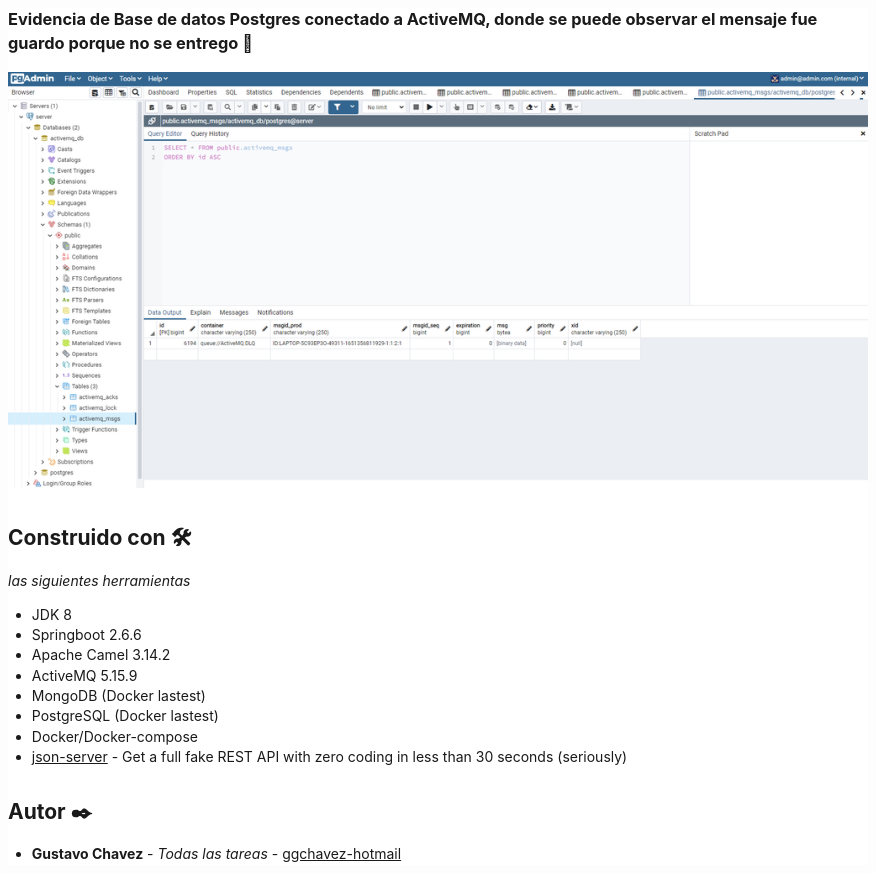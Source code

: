 ### Evidencia de Base de datos Postgres conectado a ActiveMQ, donde se puede observar el mensaje fue guardo porque no se entrego 🔩

![Alt text](./images/Imagen27.png "27")

## Construido con 🛠️

_las siguientes herramientas_

- JDK 8
- Springboot 2.6.6
- Apache Camel 3.14.2
- ActiveMQ 5.15.9
- MongoDB (Docker lastest)
- PostgreSQL (Docker lastest)
- Docker/Docker-compose
- [json-server](https://github.com/typicode/json-server) - Get a full fake REST API with zero coding in less than 30 seconds (seriously)

## Autor ✒️

- **Gustavo Chavez** - _Todas las tareas_ - [ggchavez-hotmail](https://github.com/ggchavez-hotmail/iplacex_ingenieria_informatica/tree/main/2_patrones_de_dise%C3%B1o/examen_final)
